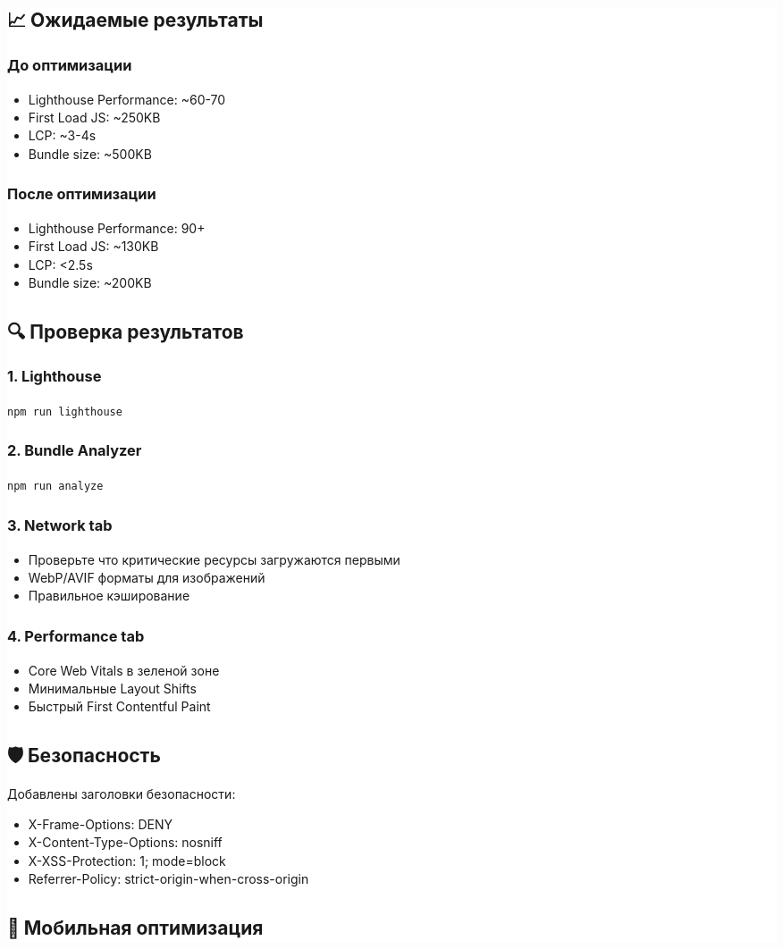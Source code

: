 ## 📈 Ожидаемые результаты

### До оптимизации

- Lighthouse Performance: ~60-70
- First Load JS: ~250KB
- LCP: ~3-4s
- Bundle size: ~500KB

### После оптимизации

- Lighthouse Performance: 90+
- First Load JS: ~130KB
- LCP: <2.5s
- Bundle size: ~200KB

## 🔍 Проверка результатов

### 1. Lighthouse

```bash
npm run lighthouse
```

### 2. Bundle Analyzer

```bash
npm run analyze
```

### 3. Network tab

- Проверьте что критические ресурсы загружаются первыми
- WebP/AVIF форматы для изображений
- Правильное кэширование

### 4. Performance tab

- Core Web Vitals в зеленой зоне
- Минимальные Layout Shifts
- Быстрый First Contentful Paint

## 🛡️ Безопасность

Добавлены заголовки безопасности:

- X-Frame-Options: DENY
- X-Content-Type-Options: nosniff
- X-XSS-Protection: 1; mode=block
- Referrer-Policy: strict-origin-when-cross-origin

## 📱 Мобильная оптимизация
